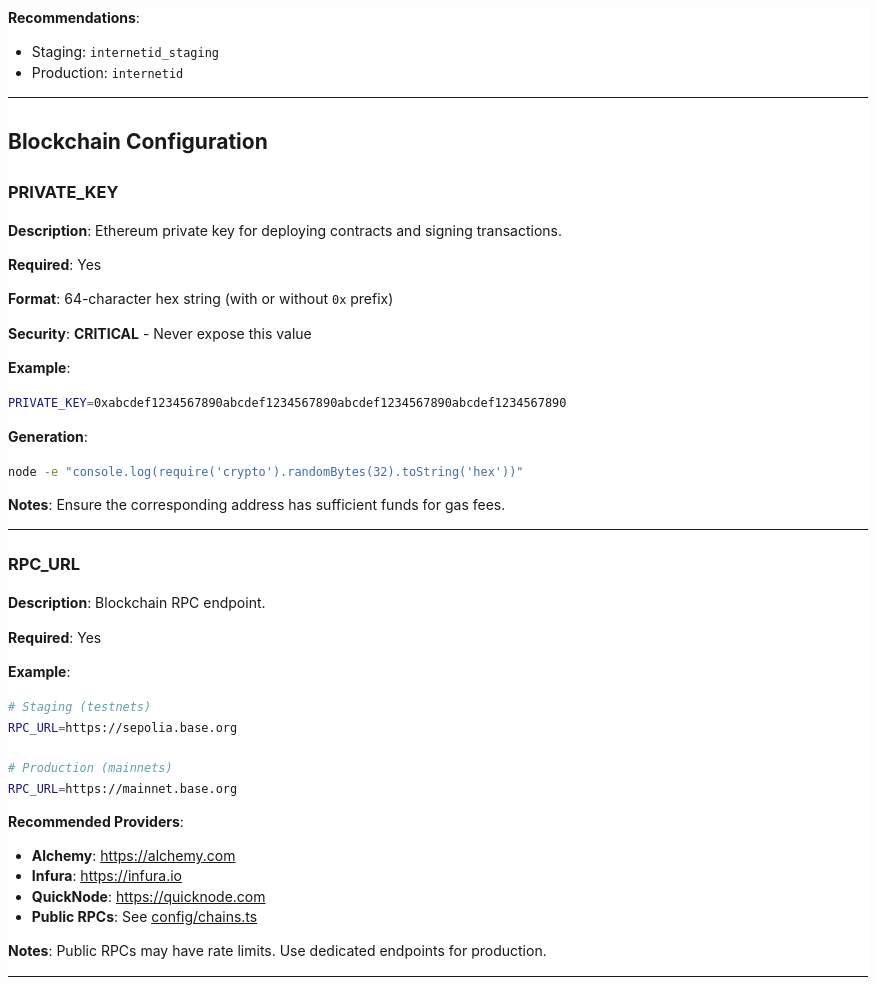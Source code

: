 **Recommendations**:

- Staging: `internetid_staging`
- Production: `internetid`

---

## Blockchain Configuration

### PRIVATE_KEY

**Description**: Ethereum private key for deploying contracts and signing transactions.

**Required**: Yes

**Format**: 64-character hex string (with or without `0x` prefix)

**Security**: **CRITICAL** - Never expose this value

**Example**:

```bash
PRIVATE_KEY=0xabcdef1234567890abcdef1234567890abcdef1234567890abcdef1234567890
```

**Generation**:

```bash
node -e "console.log(require('crypto').randomBytes(32).toString('hex'))"
```

**Notes**: Ensure the corresponding address has sufficient funds for gas fees.

---

### RPC_URL

**Description**: Blockchain RPC endpoint.

**Required**: Yes

**Example**:

```bash
# Staging (testnets)
RPC_URL=https://sepolia.base.org

# Production (mainnets)
RPC_URL=https://mainnet.base.org
```

**Recommended Providers**:

- **Alchemy**: https://alchemy.com
- **Infura**: https://infura.io
- **QuickNode**: https://quicknode.com
- **Public RPCs**: See [config/chains.ts](../../config/chains.ts)

**Notes**: Public RPCs may have rate limits. Use dedicated endpoints for production.

---